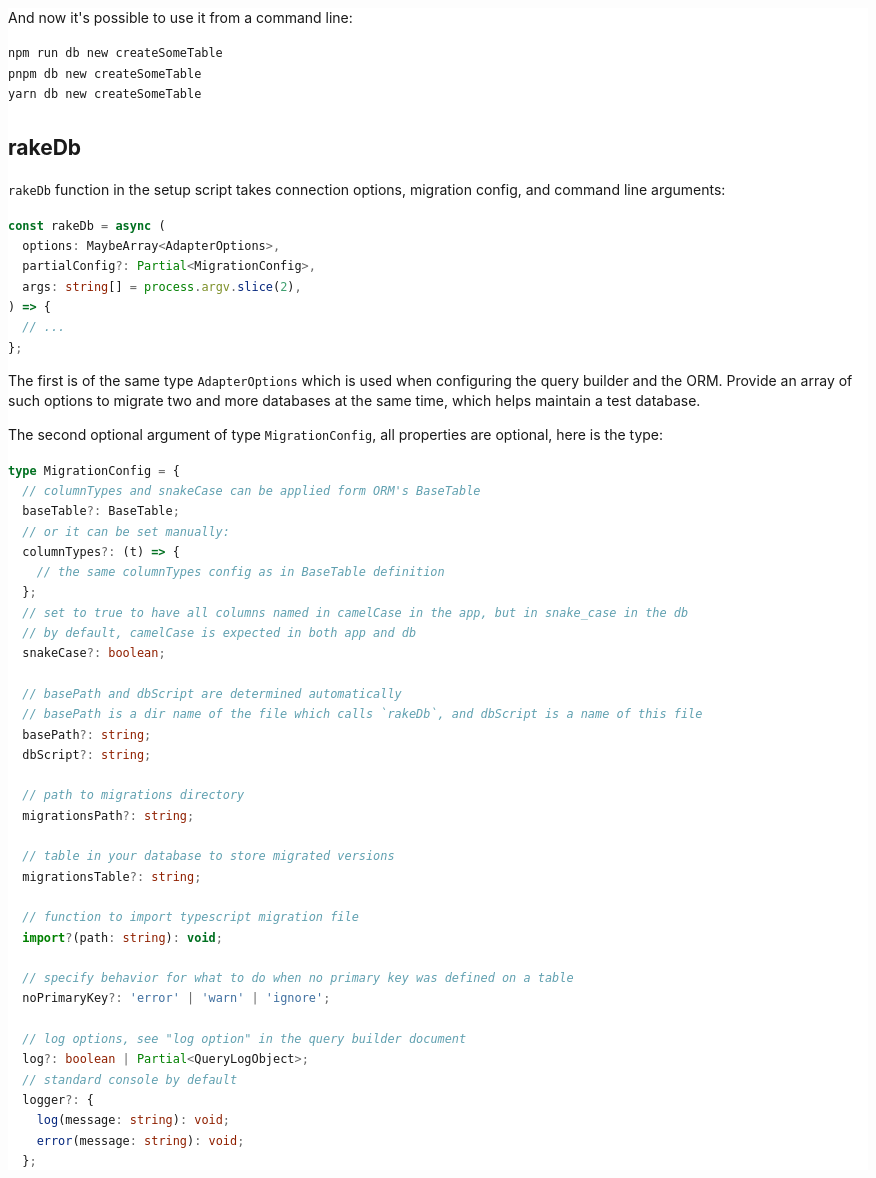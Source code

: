 And now it's possible to use it from a command line:

```sh
npm run db new createSomeTable
pnpm db new createSomeTable
yarn db new createSomeTable
```

## rakeDb

`rakeDb` function in the setup script takes connection options, migration config, and command line arguments:

```ts
const rakeDb = async (
  options: MaybeArray<AdapterOptions>,
  partialConfig?: Partial<MigrationConfig>,
  args: string[] = process.argv.slice(2),
) => {
  // ...
};
```

The first is of the same type `AdapterOptions` which is used when configuring the query builder and the ORM.
Provide an array of such options to migrate two and more databases at the same time, which helps maintain a test database.

The second optional argument of type `MigrationConfig`, all properties are optional, here is the type:

```ts
type MigrationConfig = {
  // columnTypes and snakeCase can be applied form ORM's BaseTable
  baseTable?: BaseTable;
  // or it can be set manually:
  columnTypes?: (t) => {
    // the same columnTypes config as in BaseTable definition
  };
  // set to true to have all columns named in camelCase in the app, but in snake_case in the db
  // by default, camelCase is expected in both app and db
  snakeCase?: boolean;

  // basePath and dbScript are determined automatically
  // basePath is a dir name of the file which calls `rakeDb`, and dbScript is a name of this file
  basePath?: string;
  dbScript?: string;

  // path to migrations directory
  migrationsPath?: string;

  // table in your database to store migrated versions
  migrationsTable?: string;

  // function to import typescript migration file
  import?(path: string): void;

  // specify behavior for what to do when no primary key was defined on a table
  noPrimaryKey?: 'error' | 'warn' | 'ignore';

  // log options, see "log option" in the query builder document
  log?: boolean | Partial<QueryLogObject>;
  // standard console by default
  logger?: {
    log(message: string): void;
    error(message: string): void;
  };
```